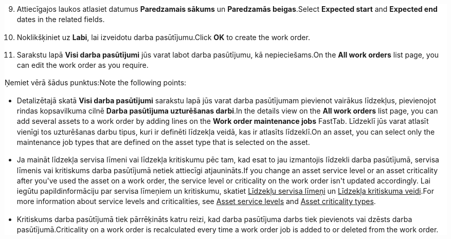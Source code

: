 9. <span data-ttu-id="327d6-121">Attiecīgajos laukos atlasiet datumus **Paredzamais sākums** un **Paredzamās beigas**.</span><span class="sxs-lookup"><span data-stu-id="327d6-121">Select **Expected start** and **Expected end** dates in the related fields.</span></span>

10. <span data-ttu-id="327d6-122">Noklikšķiniet uz **Labi**, lai izveidotu darba pasūtījumu.</span><span class="sxs-lookup"><span data-stu-id="327d6-122">Click **OK** to create the work order.</span></span>

11. <span data-ttu-id="327d6-123">Sarakstu lapā **Visi darba pasūtījumi** jūs varat labot darba pasūtījumu, kā nepieciešams.</span><span class="sxs-lookup"><span data-stu-id="327d6-123">On the **All work orders** list page, you can edit the work order as you require.</span></span>

<span data-ttu-id="327d6-124">Ņemiet vērā šādus punktus:</span><span class="sxs-lookup"><span data-stu-id="327d6-124">Note the following points:</span></span>

- <span data-ttu-id="327d6-125">Detalizētajā skatā **Visi darba pasūtījumi** sarakstu lapā jūs varat darba pasūtījumam pievienot vairākus līdzekļus, pievienojot rindas kopsavilkuma cilnē **Darba pasūtījuma uzturēšanas darbi**.</span><span class="sxs-lookup"><span data-stu-id="327d6-125">In the details view on the **All work orders** list page, you can add several assets to a work order by adding lines on the **Work order maintenance jobs** FastTab.</span></span> <span data-ttu-id="327d6-126">Līdzeklī jūs varat atlasīt vienīgi tos uzturēšanas darbu tipus, kuri ir definēti līdzekļa veidā, kas ir atlasīts līdzeklī.</span><span class="sxs-lookup"><span data-stu-id="327d6-126">On an asset, you can select only the maintenance job types that are defined on the asset type that is selected on the asset.</span></span>  

- <span data-ttu-id="327d6-127">Ja maināt līdzekļa servisa līmeni vai līdzekļa kritiskumu pēc tam, kad esat to jau izmantojis līdzekli darba pasūtījumā, servisa līmenis vai kritiskums darba pasūtījumā netiek attiecīgi atjaunināts.</span><span class="sxs-lookup"><span data-stu-id="327d6-127">If you change an asset service level or an asset criticality after you've used the asset on a work order, the service level or criticality on the work order isn't updated accordingly.</span></span> <span data-ttu-id="327d6-128">Lai iegūtu papildinformāciju par servisa līmeņiem un kritiskumu, skatiet [Līdzekļu servisa līmeņi](../setup-for-objects/object-priorities.md) un [Līdzekļa kritiskuma veidi](../setup-for-objects/object-criticalities.md).</span><span class="sxs-lookup"><span data-stu-id="327d6-128">For more information about service levels and criticalities, see [Asset service levels](../setup-for-objects/object-priorities.md) and [Asset criticality types](../setup-for-objects/object-criticalities.md).</span></span>

- <span data-ttu-id="327d6-129">Kritiskums darba pasūtījumā tiek pārrēķināts katru reizi, kad darba pasūtījuma darbs tiek pievienots vai dzēsts darba pasūtījumā.</span><span class="sxs-lookup"><span data-stu-id="327d6-129">Criticality on a work order is recalculated every time a work order job is added to or deleted from the work order.</span></span>
